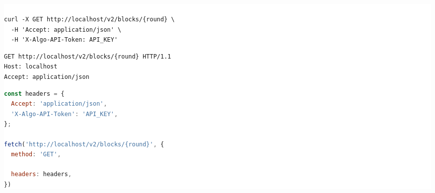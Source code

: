```shell

curl -X GET http://localhost/v2/blocks/{round} \
  -H 'Accept: application/json' \
  -H 'X-Algo-API-Token: API_KEY'

```

```http
GET http://localhost/v2/blocks/{round} HTTP/1.1
Host: localhost
Accept: application/json

```

```javascript
const headers = {
  Accept: 'application/json',
  'X-Algo-API-Token': 'API_KEY',
};

fetch('http://localhost/v2/blocks/{round}', {
  method: 'GET',

  headers: headers,
})

